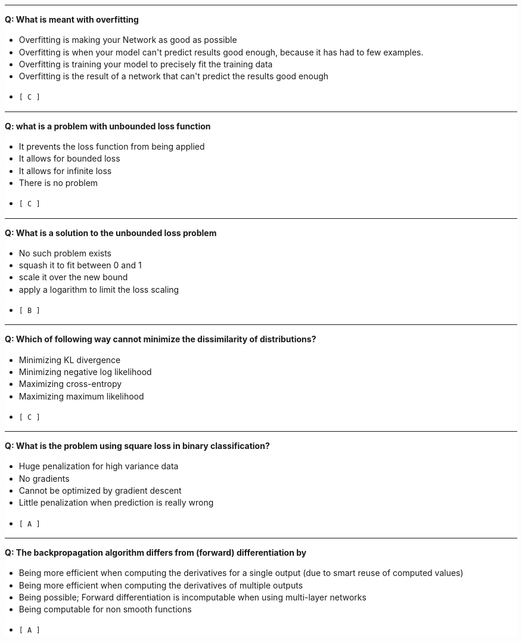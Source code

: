 
---

**Q: What is meant with overfitting**
- Overfitting is making your Network as good as possible
- Overfitting is when your model can't predict results good enough, because it has had to few examples.
- Overfitting is training your model to precisely fit the training data
- Overfitting is the result of a network that can't predict the results good enough
* `[ C ]`


---

**Q: what is a problem with unbounded loss function**
- It prevents the loss function from being applied
- It allows for bounded loss
- It allows for infinite loss
- There is no problem
* `[ C ]`


---

**Q: What is a solution to the unbounded loss problem**
-  No such problem exists
- squash it to fit between 0 and 1
- scale it over the new bound
- apply a logarithm to limit the loss scaling
* `[ B ]`


---

**Q: Which of following way cannot minimize the dissimilarity of distributions?**
- Minimizing KL divergence
- Minimizing negative log likelihood
- Maximizing cross-entropy
- Maximizing maximum likelihood
* `[ C ]`


---

**Q: What is the problem using square loss in binary classification?**
- Huge penalization for high variance data
- No gradients 
- Cannot be optimized by gradient descent
- Little penalization when prediction is really wrong
* `[ A ]`


---

**Q: The backpropagation algorithm differs from (forward) differentiation by**
- Being more efficient when computing the derivatives for a single output (due to smart reuse of computed values) 
- Being more efficient when computing the derivatives of multiple outputs
- Being possible; Forward differentiation is incomputable when using multi-layer networks
- Being computable for non smooth functions
* `[ A ]`
